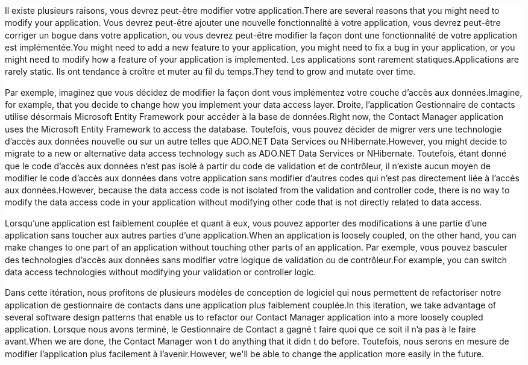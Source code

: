 
<span data-ttu-id="f0ed3-145">Il existe plusieurs raisons, vous devrez peut-être modifier votre application.</span><span class="sxs-lookup"><span data-stu-id="f0ed3-145">There are several reasons that you might need to modify your application.</span></span> <span data-ttu-id="f0ed3-146">Vous devrez peut-être ajouter une nouvelle fonctionnalité à votre application, vous devrez peut-être corriger un bogue dans votre application, ou vous devrez peut-être modifier la façon dont une fonctionnalité de votre application est implémentée.</span><span class="sxs-lookup"><span data-stu-id="f0ed3-146">You might need to add a new feature to your application, you might need to fix a bug in your application, or you might need to modify how a feature of your application is implemented.</span></span> <span data-ttu-id="f0ed3-147">Les applications sont rarement statiques.</span><span class="sxs-lookup"><span data-stu-id="f0ed3-147">Applications are rarely static.</span></span> <span data-ttu-id="f0ed3-148">Ils ont tendance à croître et muter au fil du temps.</span><span class="sxs-lookup"><span data-stu-id="f0ed3-148">They tend to grow and mutate over time.</span></span>

<span data-ttu-id="f0ed3-149">Par exemple, imaginez que vous décidez de modifier la façon dont vous implémentez votre couche d’accès aux données.</span><span class="sxs-lookup"><span data-stu-id="f0ed3-149">Imagine, for example, that you decide to change how you implement your data access layer.</span></span> <span data-ttu-id="f0ed3-150">Droite, l’application Gestionnaire de contacts utilise désormais Microsoft Entity Framework pour accéder à la base de données.</span><span class="sxs-lookup"><span data-stu-id="f0ed3-150">Right now, the Contact Manager application uses the Microsoft Entity Framework to access the database.</span></span> <span data-ttu-id="f0ed3-151">Toutefois, vous pouvez décider de migrer vers une technologie d’accès aux données nouvelle ou sur un autre telles que ADO.NET Data Services ou NHibernate.</span><span class="sxs-lookup"><span data-stu-id="f0ed3-151">However, you might decide to migrate to a new or alternative data access technology such as ADO.NET Data Services or NHibernate.</span></span> <span data-ttu-id="f0ed3-152">Toutefois, étant donné que le code d’accès aux données n’est pas isolé à partir du code de validation et de contrôleur, il n’existe aucun moyen de modifier le code d’accès aux données dans votre application sans modifier d’autres codes qui n’est pas directement liée à l’accès aux données.</span><span class="sxs-lookup"><span data-stu-id="f0ed3-152">However, because the data access code is not isolated from the validation and controller code, there is no way to modify the data access code in your application without modifying other code that is not directly related to data access.</span></span>

<span data-ttu-id="f0ed3-153">Lorsqu’une application est faiblement couplée et quant à eux, vous pouvez apporter des modifications à une partie d’une application sans toucher aux autres parties d’une application.</span><span class="sxs-lookup"><span data-stu-id="f0ed3-153">When an application is loosely coupled, on the other hand, you can make changes to one part of an application without touching other parts of an application.</span></span> <span data-ttu-id="f0ed3-154">Par exemple, vous pouvez basculer des technologies d’accès aux données sans modifier votre logique de validation ou de contrôleur.</span><span class="sxs-lookup"><span data-stu-id="f0ed3-154">For example, you can switch data access technologies without modifying your validation or controller logic.</span></span>

<span data-ttu-id="f0ed3-155">Dans cette itération, nous profitons de plusieurs modèles de conception de logiciel qui nous permettent de refactoriser notre application de gestionnaire de contacts dans une application plus faiblement couplée.</span><span class="sxs-lookup"><span data-stu-id="f0ed3-155">In this iteration, we take advantage of several software design patterns that enable us to refactor our Contact Manager application into a more loosely coupled application.</span></span> <span data-ttu-id="f0ed3-156">Lorsque nous avons terminé, le Gestionnaire de Contact a gagné t faire quoi que ce soit il n’a pas à le faire avant.</span><span class="sxs-lookup"><span data-stu-id="f0ed3-156">When we are done, the Contact Manager won t do anything that it didn t do before.</span></span> <span data-ttu-id="f0ed3-157">Toutefois, nous serons en mesure de modifier l’application plus facilement à l’avenir.</span><span class="sxs-lookup"><span data-stu-id="f0ed3-157">However, we'll be able to change the application more easily in the future.</span></span>
